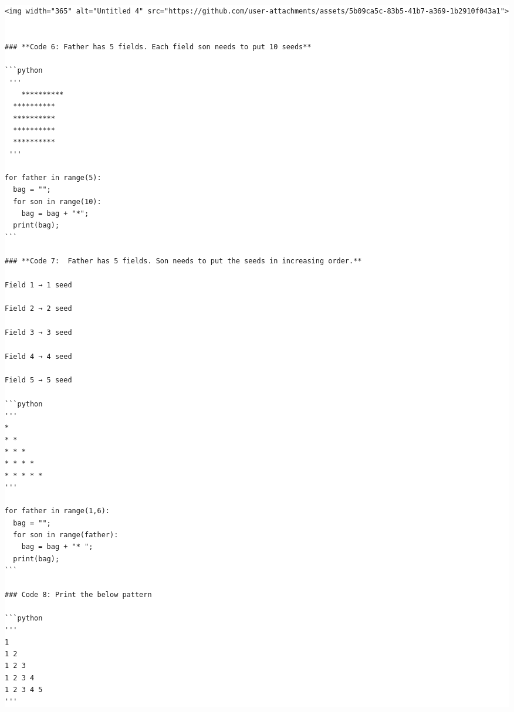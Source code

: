     <img width="365" alt="Untitled 4" src="https://github.com/user-attachments/assets/5b09ca5c-83b5-41b7-a369-1b2910f043a1">

    
    ### **Code 6: Father has 5 fields. Each field son needs to put 10 seeds**
    
    ```python
     ''' 
    	**********
      **********
      **********
      **********
      **********
     '''
    
    for father in range(5):
      bag = "";
      for son in range(10):
        bag = bag + "*";
      print(bag);
    ```
    
    ### **Code 7:  Father has 5 fields. Son needs to put the seeds in increasing order.**
    
    Field 1 → 1 seed
    
    Field 2 → 2 seed
    
    Field 3 → 3 seed
    
    Field 4 → 4 seed
    
    Field 5 → 5 seed
    
    ```python
    '''
    * 
    * * 
    * * * 
    * * * * 
    * * * * *
    '''
    
    for father in range(1,6):
      bag = "";
      for son in range(father):
        bag = bag + "* ";
      print(bag);
    ```
    
    ### Code 8: Print the below pattern
    
    ```python
    '''
    1
    1 2
    1 2 3
    1 2 3 4
    1 2 3 4 5
    '''
    